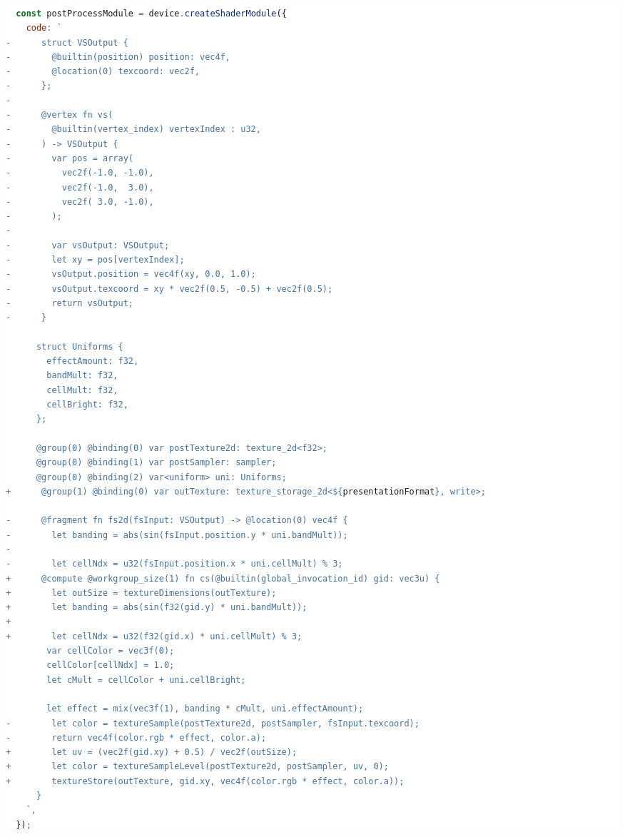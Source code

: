 ```js
  const postProcessModule = device.createShaderModule({
    code: `
-      struct VSOutput {
-        @builtin(position) position: vec4f,
-        @location(0) texcoord: vec2f,
-      };
-
-      @vertex fn vs(
-        @builtin(vertex_index) vertexIndex : u32,
-      ) -> VSOutput {
-        var pos = array(
-          vec2f(-1.0, -1.0),
-          vec2f(-1.0,  3.0),
-          vec2f( 3.0, -1.0),
-        );
-
-        var vsOutput: VSOutput;
-        let xy = pos[vertexIndex];
-        vsOutput.position = vec4f(xy, 0.0, 1.0);
-        vsOutput.texcoord = xy * vec2f(0.5, -0.5) + vec2f(0.5);
-        return vsOutput;
-      }

      struct Uniforms {
        effectAmount: f32,
        bandMult: f32,
        cellMult: f32,
        cellBright: f32,
      };

      @group(0) @binding(0) var postTexture2d: texture_2d<f32>;
      @group(0) @binding(1) var postSampler: sampler;
      @group(0) @binding(2) var<uniform> uni: Uniforms;
+      @group(1) @binding(0) var outTexture: texture_storage_2d<${presentationFormat}, write>;

-      @fragment fn fs2d(fsInput: VSOutput) -> @location(0) vec4f {
-        let banding = abs(sin(fsInput.position.y * uni.bandMult));
-
-        let cellNdx = u32(fsInput.position.x * uni.cellMult) % 3;
+      @compute @workgroup_size(1) fn cs(@builtin(global_invocation_id) gid: vec3u) {
+        let outSize = textureDimensions(outTexture);
+        let banding = abs(sin(f32(gid.y) * uni.bandMult));
+
+        let cellNdx = u32(f32(gid.x) * uni.cellMult) % 3;
        var cellColor = vec3f(0);
        cellColor[cellNdx] = 1.0;
        let cMult = cellColor + uni.cellBright;

        let effect = mix(vec3f(1), banding * cMult, uni.effectAmount);
-        let color = textureSample(postTexture2d, postSampler, fsInput.texcoord);
-        return vec4f(color.rgb * effect, color.a);
+        let uv = (vec2f(gid.xy) + 0.5) / vec2f(outSize);
+        let color = textureSampleLevel(postTexture2d, postSampler, uv, 0);
+        textureStore(outTexture, gid.xy, vec4f(color.rgb * effect, color.a));
      }
    `,
  });
```
